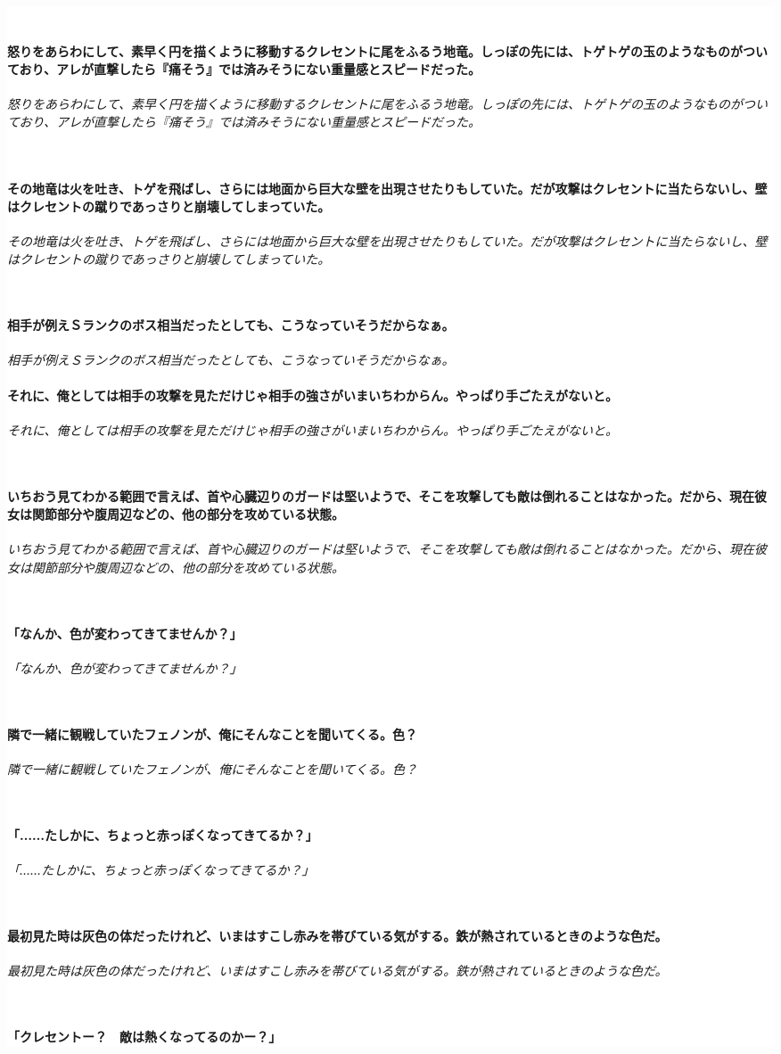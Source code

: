 &nbsp;

#### 怒りをあらわにして、素早く円を描くように移動するクレセントに尾をふるう地竜。しっぽの先には、トゲトゲの玉のようなものがついており、アレが直撃したら『痛そう』では済みそうにない重量感とスピードだった。

*怒りをあらわにして、素早く円を描くように移動するクレセントに尾をふるう地竜。しっぽの先には、トゲトゲの玉のようなものがついており、アレが直撃したら『痛そう』では済みそうにない重量感とスピードだった。*

&nbsp;

#### その地竜は火を吐き、トゲを飛ばし、さらには地面から巨大な壁を出現させたりもしていた。だが攻撃はクレセントに当たらないし、壁はクレセントの蹴りであっさりと崩壊してしまっていた。

*その地竜は火を吐き、トゲを飛ばし、さらには地面から巨大な壁を出現させたりもしていた。だが攻撃はクレセントに当たらないし、壁はクレセントの蹴りであっさりと崩壊してしまっていた。*

&nbsp;

#### 相手が例えＳランクのボス相当だったとしても、こうなっていそうだからなぁ。

*相手が例えＳランクのボス相当だったとしても、こうなっていそうだからなぁ。*

#### それに、俺としては相手の攻撃を見ただけじゃ相手の強さがいまいちわからん。やっぱり手ごたえがないと。

*それに、俺としては相手の攻撃を見ただけじゃ相手の強さがいまいちわからん。やっぱり手ごたえがないと。*

&nbsp;

#### いちおう見てわかる範囲で言えば、首や心臓辺りのガードは堅いようで、そこを攻撃しても敵は倒れることはなかった。だから、現在彼女は関節部分や腹周辺などの、他の部分を攻めている状態。

*いちおう見てわかる範囲で言えば、首や心臓辺りのガードは堅いようで、そこを攻撃しても敵は倒れることはなかった。だから、現在彼女は関節部分や腹周辺などの、他の部分を攻めている状態。*

&nbsp;

#### 「なんか、色が変わってきてませんか？」

*「なんか、色が変わってきてませんか？」*

&nbsp;

#### 隣で一緒に観戦していたフェノンが、俺にそんなことを聞いてくる。色？

*隣で一緒に観戦していたフェノンが、俺にそんなことを聞いてくる。色？*

&nbsp;

#### 「……たしかに、ちょっと赤っぽくなってきてるか？」

*「……たしかに、ちょっと赤っぽくなってきてるか？」*

&nbsp;

#### 最初見た時は灰色の体だったけれど、いまはすこし赤みを帯びている気がする。鉄が熱されているときのような色だ。

*最初見た時は灰色の体だったけれど、いまはすこし赤みを帯びている気がする。鉄が熱されているときのような色だ。*

&nbsp;

#### 「クレセントー？　敵は熱くなってるのかー？」
